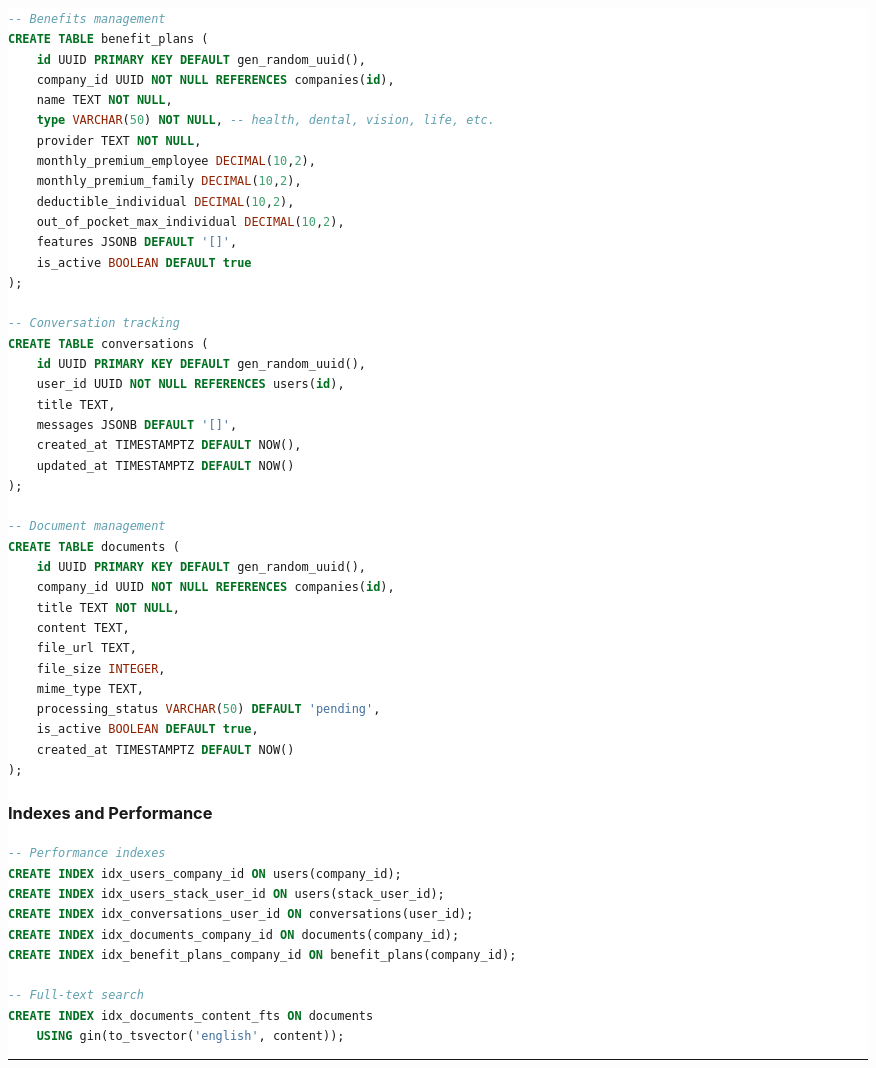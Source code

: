 ```sql
-- Benefits management
CREATE TABLE benefit_plans (
    id UUID PRIMARY KEY DEFAULT gen_random_uuid(),
    company_id UUID NOT NULL REFERENCES companies(id),
    name TEXT NOT NULL,
    type VARCHAR(50) NOT NULL, -- health, dental, vision, life, etc.
    provider TEXT NOT NULL,
    monthly_premium_employee DECIMAL(10,2),
    monthly_premium_family DECIMAL(10,2),
    deductible_individual DECIMAL(10,2),
    out_of_pocket_max_individual DECIMAL(10,2),
    features JSONB DEFAULT '[]',
    is_active BOOLEAN DEFAULT true
);

-- Conversation tracking
CREATE TABLE conversations (
    id UUID PRIMARY KEY DEFAULT gen_random_uuid(),
    user_id UUID NOT NULL REFERENCES users(id),
    title TEXT,
    messages JSONB DEFAULT '[]',
    created_at TIMESTAMPTZ DEFAULT NOW(),
    updated_at TIMESTAMPTZ DEFAULT NOW()
);

-- Document management
CREATE TABLE documents (
    id UUID PRIMARY KEY DEFAULT gen_random_uuid(),
    company_id UUID NOT NULL REFERENCES companies(id),
    title TEXT NOT NULL,
    content TEXT,
    file_url TEXT,
    file_size INTEGER,
    mime_type TEXT,
    processing_status VARCHAR(50) DEFAULT 'pending',
    is_active BOOLEAN DEFAULT true,
    created_at TIMESTAMPTZ DEFAULT NOW()
);
```

### Indexes and Performance
```sql
-- Performance indexes
CREATE INDEX idx_users_company_id ON users(company_id);
CREATE INDEX idx_users_stack_user_id ON users(stack_user_id);
CREATE INDEX idx_conversations_user_id ON conversations(user_id);
CREATE INDEX idx_documents_company_id ON documents(company_id);
CREATE INDEX idx_benefit_plans_company_id ON benefit_plans(company_id);

-- Full-text search
CREATE INDEX idx_documents_content_fts ON documents 
    USING gin(to_tsvector('english', content));
```

---